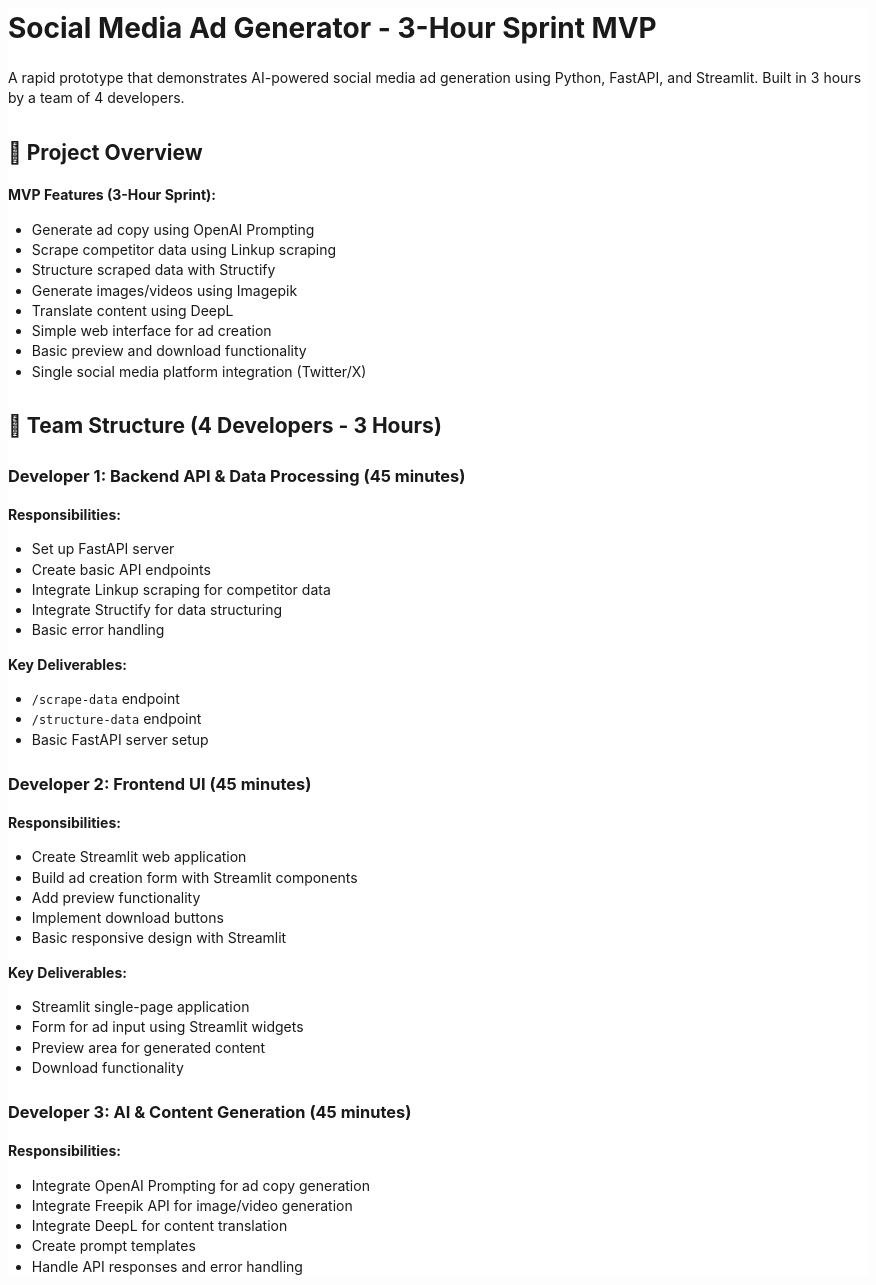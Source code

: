 # Social Media Ad Generator - 3-Hour Sprint MVP

A rapid prototype that demonstrates AI-powered social media ad generation using Python, FastAPI, and Streamlit. Built in 3 hours by a team of 4 developers.

## 🚀 Project Overview

**MVP Features (3-Hour Sprint):**
- Generate ad copy using OpenAI Prompting
- Scrape competitor data using Linkup scraping
- Structure scraped data with Structify
- Generate images/videos using Imagepik
- Translate content using DeepL
- Simple web interface for ad creation
- Basic preview and download functionality
- Single social media platform integration (Twitter/X)

## 👥 Team Structure (4 Developers - 3 Hours)

### **Developer 1: Backend API & Data Processing (45 minutes)**
**Responsibilities:**
- Set up FastAPI server
- Create basic API endpoints
- Integrate Linkup scraping for competitor data
- Integrate Structify for data structuring
- Basic error handling

**Key Deliverables:**
- `/scrape-data` endpoint
- `/structure-data` endpoint
- Basic FastAPI server setup

### **Developer 2: Frontend UI (45 minutes)**
**Responsibilities:**
- Create Streamlit web application
- Build ad creation form with Streamlit components
- Add preview functionality
- Implement download buttons
- Basic responsive design with Streamlit

**Key Deliverables:**
- Streamlit single-page application
- Form for ad input using Streamlit widgets
- Preview area for generated content
- Download functionality

### **Developer 3: AI & Content Generation (45 minutes)**
**Responsibilities:**
- Integrate OpenAI Prompting for ad copy generation
- Integrate Freepik API for image/video generation
- Integrate DeepL for content translation
- Create prompt templates
- Handle API responses and error handling
